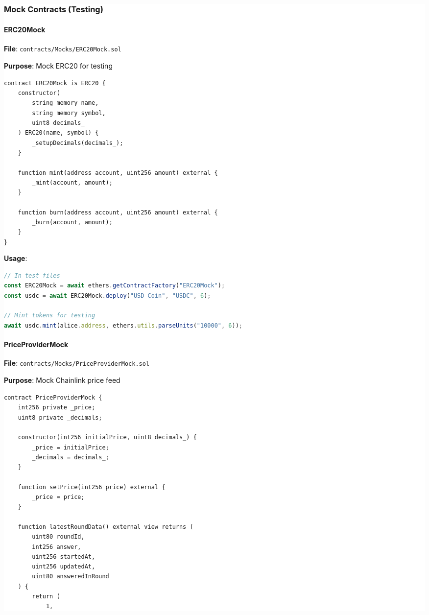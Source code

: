 ### Mock Contracts (Testing)

#### ERC20Mock

**File**: `contracts/Mocks/ERC20Mock.sol`

**Purpose**: Mock ERC20 for testing

```solidity
contract ERC20Mock is ERC20 {
    constructor(
        string memory name,
        string memory symbol,
        uint8 decimals_
    ) ERC20(name, symbol) {
        _setupDecimals(decimals_);
    }
    
    function mint(address account, uint256 amount) external {
        _mint(account, amount);
    }
    
    function burn(address account, uint256 amount) external {
        _burn(account, amount);
    }
}
```

**Usage**:
```typescript
// In test files
const ERC20Mock = await ethers.getContractFactory("ERC20Mock");
const usdc = await ERC20Mock.deploy("USD Coin", "USDC", 6);

// Mint tokens for testing
await usdc.mint(alice.address, ethers.utils.parseUnits("10000", 6));
```

#### PriceProviderMock

**File**: `contracts/Mocks/PriceProviderMock.sol`

**Purpose**: Mock Chainlink price feed

```solidity
contract PriceProviderMock {
    int256 private _price;
    uint8 private _decimals;
    
    constructor(int256 initialPrice, uint8 decimals_) {
        _price = initialPrice;
        _decimals = decimals_;
    }
    
    function setPrice(int256 price) external {
        _price = price;
    }
    
    function latestRoundData() external view returns (
        uint80 roundId,
        int256 answer,
        uint256 startedAt,
        uint256 updatedAt,
        uint80 answeredInRound
    ) {
        return (
            1,
```